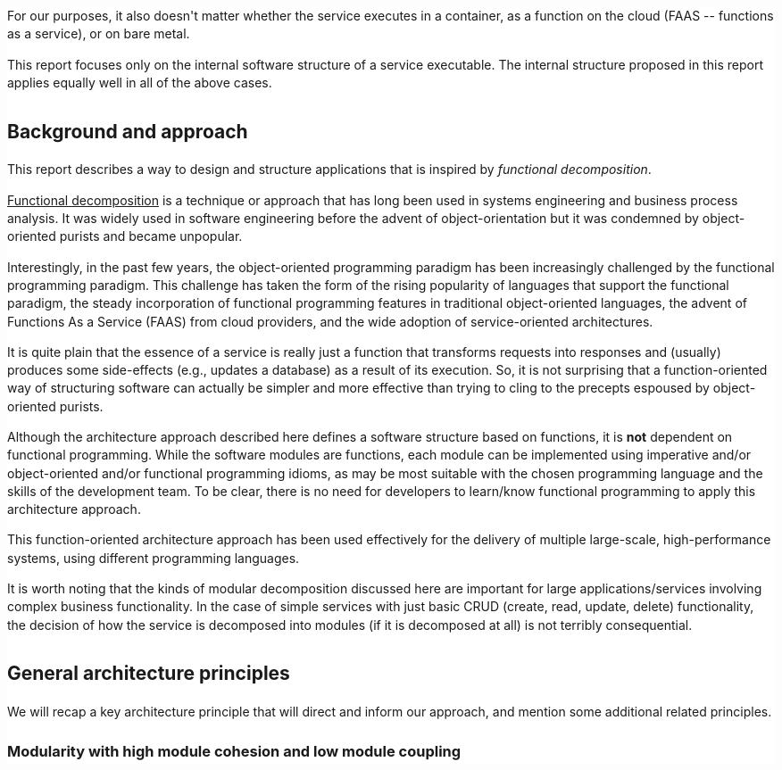 For our purposes, it also doesn't matter whether the service executes in a container, as a function on the cloud (FAAS -- functions as a service), or on bare metal.

This report focuses only on the internal software structure of a service executable.  The internal structure proposed in this report applies equally well in all of the above cases.




## Background and approach

This report describes a way to design and structure applications that is inspired by *functional decomposition*.

[Functional decomposition](https://en.wikipedia.org/wiki/Functional_decomposition) is a technique or approach that has long been used in systems engineering and business process analysis.  It was widely used in software engineering before the advent of object-orientation but it was condemned by object-oriented purists and became unpopular.

Interestingly, in the past few years, the object-oriented programming paradigm has been increasingly challenged by the functional programming paradigm.  This challenge has taken the form of the rising popularity of languages that support the functional paradigm, the steady incorporation of functional programming features in traditional object-oriented languages, the advent of Functions As a Service (FAAS) from cloud providers, and the wide adoption of service-oriented architectures.

It is quite plain that the essence of a service is really just a function that transforms requests into responses and (usually) produces some side-effects (e.g., updates a database) as a result of its execution.  So, it is not surprising that a function-oriented way of structuring software can actually be simpler and more effective than trying to cling to the precepts espoused by object-oriented purists.

Although the architecture approach described here defines a software structure based on functions, it is **not** dependent on functional programming.  While the software modules are functions, each module can be implemented using imperative and/or object-oriented and/or functional programming idioms, as may be most suitable with the chosen programming language and the skills of the development team.  To be clear, there is no need for developers to learn/know functional programming to apply this architecture approach.

This function-oriented architecture approach has been used effectively for the delivery of multiple large-scale, high-performance systems, using different programming languages.

It is worth noting that the kinds of modular decomposition discussed here are important for large applications/services involving complex business functionality.  In the case of simple services with just basic CRUD (create, read, update, delete) functionality, the decision of how the service is decomposed into modules (if it is decomposed at all) is not terribly consequential.



## General architecture principles

We will recap a key architecture principle that will direct and inform our approach, and mention some additional related principles.

### Modularity with high module cohesion and low module coupling
